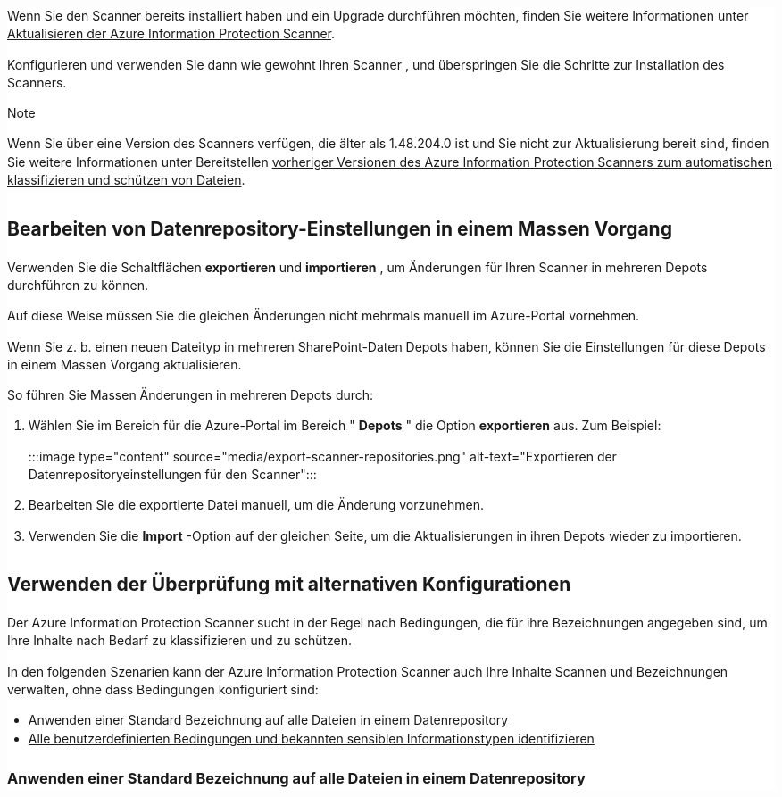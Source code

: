Wenn Sie den Scanner bereits installiert haben und ein Upgrade durchführen möchten, finden Sie weitere Informationen unter [Aktualisieren der Azure Information Protection Scanner](./rms-client/client-admin-guide.md#upgrading-the-azure-information-protection-scanner).

[Konfigurieren](deploy-aip-scanner-configure-install-classic.md) und verwenden Sie dann wie gewohnt [Ihren Scanner](deploy-aip-scanner-manage-classic.md) , und überspringen Sie die Schritte zur Installation des Scanners.

>[!NOTE]
> Wenn Sie über eine Version des Scanners verfügen, die älter als 1.48.204.0 ist und Sie nicht zur Aktualisierung bereit sind, finden Sie weitere Informationen unter Bereitstellen [vorheriger Versionen des Azure Information Protection Scanners zum automatischen klassifizieren und schützen von Dateien](deploy-aip-scanner-previousversions.md).

## <a name="editing-data-repository-settings-in-bulk"></a>Bearbeiten von Datenrepository-Einstellungen in einem Massen Vorgang

Verwenden Sie die Schaltflächen **exportieren** und **importieren** , um Änderungen für Ihren Scanner in mehreren Depots durchführen zu können.

Auf diese Weise müssen Sie die gleichen Änderungen nicht mehrmals manuell im Azure-Portal vornehmen.

Wenn Sie z. b. einen neuen Dateityp in mehreren SharePoint-Daten Depots haben, können Sie die Einstellungen für diese Depots in einem Massen Vorgang aktualisieren.

So führen Sie Massen Änderungen in mehreren Depots durch:

1. Wählen Sie im Bereich für die Azure-Portal im Bereich " **Depots** " die Option **exportieren** aus. Zum Beispiel:

    :::image type="content" source="media/export-scanner-repositories.png" alt-text="Exportieren der Datenrepositoryeinstellungen für den Scanner":::

1. Bearbeiten Sie die exportierte Datei manuell, um die Änderung vorzunehmen.

1. Verwenden Sie die **Import** -Option auf der gleichen Seite, um die Aktualisierungen in ihren Depots wieder zu importieren.

## <a name="using-the-scanner-with-alternative-configurations"></a>Verwenden der Überprüfung mit alternativen Konfigurationen

Der Azure Information Protection Scanner sucht in der Regel nach Bedingungen, die für ihre Bezeichnungen angegeben sind, um Ihre Inhalte nach Bedarf zu klassifizieren und zu schützen.

In den folgenden Szenarien kann der Azure Information Protection Scanner auch Ihre Inhalte Scannen und Bezeichnungen verwalten, ohne dass Bedingungen konfiguriert sind:

- [Anwenden einer Standard Bezeichnung auf alle Dateien in einem Datenrepository](#apply-a-default-label-to-all-files-in-a-data-repository)
- [Alle benutzerdefinierten Bedingungen und bekannten sensiblen Informationstypen identifizieren](#identify-all-custom-conditions-and-known-sensitive-information-types)

### <a name="apply-a-default-label-to-all-files-in-a-data-repository"></a>Anwenden einer Standard Bezeichnung auf alle Dateien in einem Datenrepository
